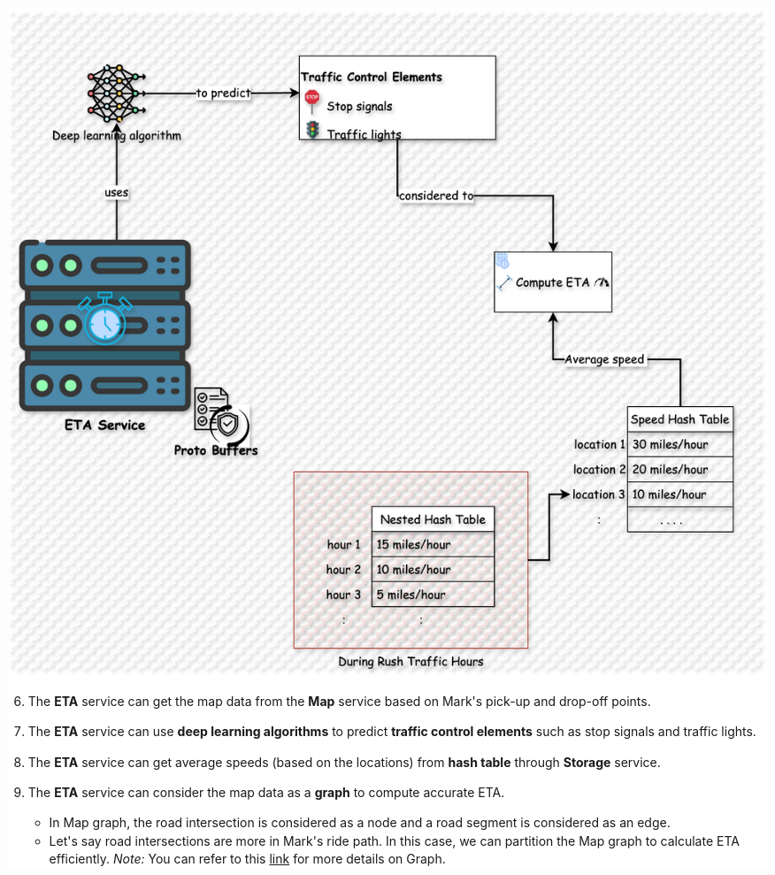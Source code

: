![ETA Service Flow](./Resources/HLDviewETA4.png)

6. The __ETA__ service can get the map data from the __Map__ service based on Mark's pick-up and drop-off points.

7. The __ETA__ service can use __deep learning algorithms__ to predict __traffic control elements__ such as stop signals and traffic lights.

8. The __ETA__ service can get average speeds (based on the locations) from __hash table__ through __Storage__ service.

9. The __ETA__ service can consider the map data as a __graph__ to compute accurate ETA.
    - In Map graph, the road intersection is considered as a node and a road segment is considered as an edge.
    - Let's say road intersections are more in Mark's ride path. In this case, we can partition the Map graph to calculate ETA efficiently.
    *Note:* You can refer to this [link](https://en.wikipedia.org/wiki/Graph_(discrete_mathematics)) for more details on Graph.
